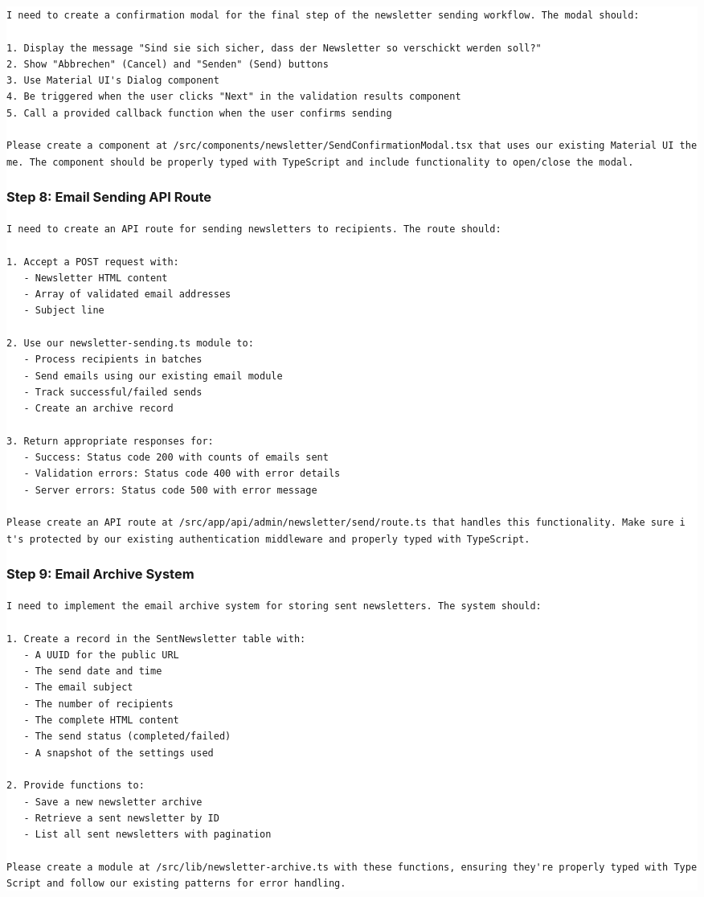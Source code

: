 ```
I need to create a confirmation modal for the final step of the newsletter sending workflow. The modal should:

1. Display the message "Sind sie sich sicher, dass der Newsletter so verschickt werden soll?"
2. Show "Abbrechen" (Cancel) and "Senden" (Send) buttons
3. Use Material UI's Dialog component
4. Be triggered when the user clicks "Next" in the validation results component
5. Call a provided callback function when the user confirms sending

Please create a component at /src/components/newsletter/SendConfirmationModal.tsx that uses our existing Material UI theme. The component should be properly typed with TypeScript and include functionality to open/close the modal.
```

### Step 8: Email Sending API Route

```
I need to create an API route for sending newsletters to recipients. The route should:

1. Accept a POST request with:
   - Newsletter HTML content
   - Array of validated email addresses
   - Subject line

2. Use our newsletter-sending.ts module to:
   - Process recipients in batches
   - Send emails using our existing email module
   - Track successful/failed sends
   - Create an archive record

3. Return appropriate responses for:
   - Success: Status code 200 with counts of emails sent
   - Validation errors: Status code 400 with error details
   - Server errors: Status code 500 with error message

Please create an API route at /src/app/api/admin/newsletter/send/route.ts that handles this functionality. Make sure it's protected by our existing authentication middleware and properly typed with TypeScript.
```

### Step 9: Email Archive System

```
I need to implement the email archive system for storing sent newsletters. The system should:

1. Create a record in the SentNewsletter table with:
   - A UUID for the public URL
   - The send date and time
   - The email subject
   - The number of recipients
   - The complete HTML content
   - The send status (completed/failed)
   - A snapshot of the settings used

2. Provide functions to:
   - Save a new newsletter archive
   - Retrieve a sent newsletter by ID
   - List all sent newsletters with pagination

Please create a module at /src/lib/newsletter-archive.ts with these functions, ensuring they're properly typed with TypeScript and follow our existing patterns for error handling.
```
